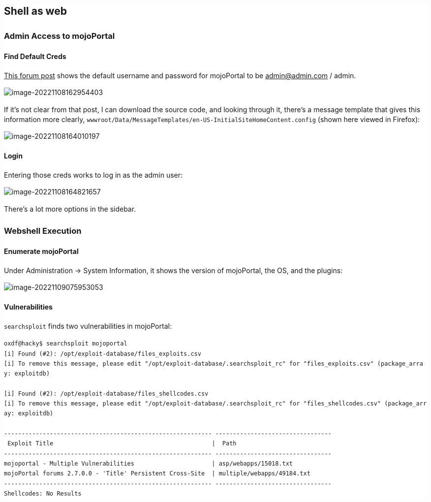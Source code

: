 ## Shell as web

### Admin Access to mojoPortal

#### Find Default Creds

[This forum
post](https://www.mojoportal.com/Forums/Thread.aspx?pageid=5&t=2902~-1#:~:text=Enter%20%22admin%40admin.com,and%20%22admin%22%20for%20Password.)
shows the default username and password for mojoPortal to be admin@admin.com /
admin.

![image-20221108162954403](https://0xdfimages.gitlab.io/img/image-20221108162954403.png)

If it’s not clear from that post, I can download the source code, and looking
through it, there’s a message template that gives this information more
clearly, `wwwroot/Data/MessageTemplates/en-US-InitialSiteHomeContent.config`
(shown here viewed in Firefox):

![image-20221108164010197](https://0xdfimages.gitlab.io/img/image-20221108164010197.png)

#### Login

Entering those creds works to log in as the admin user:

![image-20221108164821657](https://0xdfimages.gitlab.io/img/image-20221108164821657.png)

There’s a lot more options in the sidebar.

### Webshell Execution

#### Enumerate mojoPortal

Under Administration -> System Information, it shows the version of
mojoPortal, the OS, and the plugins:

![image-20221109075953053](https://0xdfimages.gitlab.io/img/image-20221109075953053.png)

#### Vulnerabilities

`searchsploit` finds two vulnerabilities in mojoPortal:

    
    
    oxdf@hacky$ searchsploit mojoportal
    [i] Found (#2): /opt/exploit-database/files_exploits.csv
    [i] To remove this message, please edit "/opt/exploit-database/.searchsploit_rc" for "files_exploits.csv" (package_array: exploitdb)
    
    [i] Found (#2): /opt/exploit-database/files_shellcodes.csv
    [i] To remove this message, please edit "/opt/exploit-database/.searchsploit_rc" for "files_shellcodes.csv" (package_array: exploitdb)
    
    ----------------------------------------------------------- ---------------------------------
     Exploit Title                                             |  Path
    ----------------------------------------------------------- ---------------------------------
    mojoportal - Multiple Vulnerabilities                      | asp/webapps/15018.txt
    mojoPortal forums 2.7.0.0 - 'Title' Persistent Cross-Site  | multiple/webapps/49184.txt
    ----------------------------------------------------------- ---------------------------------
    Shellcodes: No Results
    